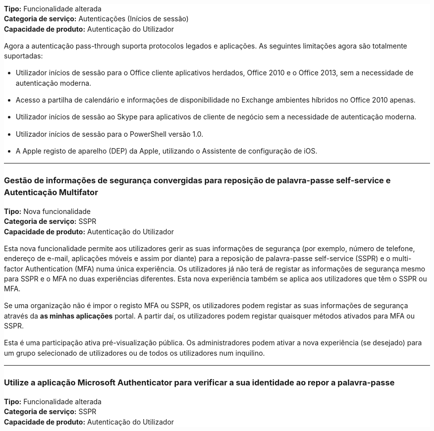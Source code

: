 **Tipo:** Funcionalidade alterada  
**Categoria de serviço:** Autenticações (Inícios de sessão)  
**Capacidade de produto:** Autenticação do Utilizador
 
Agora a autenticação pass-through suporta protocolos legados e aplicações. As seguintes limitações agora são totalmente suportadas:

- Utilizador inícios de sessão para o Office cliente aplicativos herdados, Office 2010 e o Office 2013, sem a necessidade de autenticação moderna.

- Acesso a partilha de calendário e informações de disponibilidade no Exchange ambientes híbridos no Office 2010 apenas.

- Utilizador inícios de sessão ao Skype para aplicativos de cliente de negócio sem a necessidade de autenticação moderna.

- Utilizador inícios de sessão para o PowerShell versão 1.0.

- A Apple registo de aparelho (DEP) da Apple, utilizando o Assistente de configuração de iOS. 

---
 
### <a name="converged-security-info-management-for-self-service-password-reset-and-multi-factor-authentication"></a>Gestão de informações de segurança convergidas para reposição de palavra-passe self-service e Autenticação Multifator

**Tipo:** Nova funcionalidade  
**Categoria de serviço:** SSPR  
**Capacidade de produto:** Autenticação do Utilizador

Esta nova funcionalidade permite aos utilizadores gerir as suas informações de segurança (por exemplo, número de telefone, endereço de e-mail, aplicações móveis e assim por diante) para a reposição de palavra-passe self-service (SSPR) e o multi-factor Authentication (MFA) numa única experiência. Os utilizadores já não terá de registar as informações de segurança mesmo para SSPR e o MFA no duas experiências diferentes. Esta nova experiência também se aplica aos utilizadores que têm o SSPR ou MFA.

Se uma organização não é impor o registo MFA ou SSPR, os utilizadores podem registar as suas informações de segurança através da **as minhas aplicações** portal. A partir daí, os utilizadores podem registar quaisquer métodos ativados para MFA ou SSPR. 

Esta é uma participação ativa pré-visualização pública. Os administradores podem ativar a nova experiência (se desejado) para um grupo selecionado de utilizadores ou de todos os utilizadores num inquilino.

---
 
### <a name="use-the-microsoft-authenticator-app-to-verify-your-identity-when-you-reset-your-password"></a>Utilize a aplicação Microsoft Authenticator para verificar a sua identidade ao repor a palavra-passe

**Tipo:** Funcionalidade alterada  
**Categoria de serviço:** SSPR  
**Capacidade de produto:** Autenticação do Utilizador

